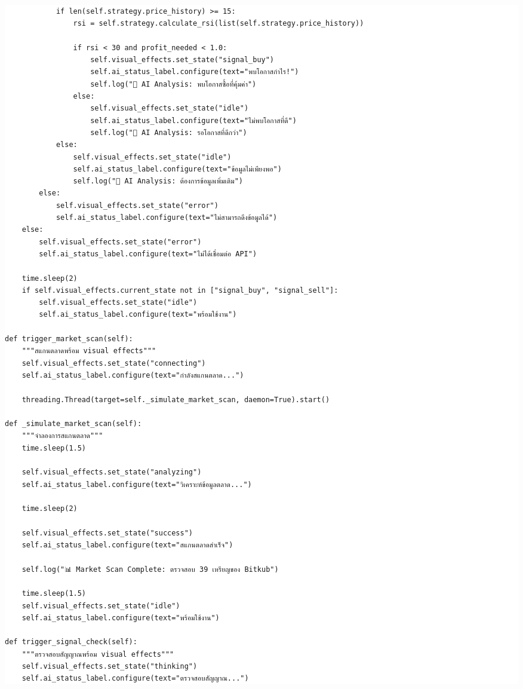                 if len(self.strategy.price_history) >= 15:
                    rsi = self.strategy.calculate_rsi(list(self.strategy.price_history))
                    
                    if rsi < 30 and profit_needed < 1.0:
                        self.visual_effects.set_state("signal_buy")
                        self.ai_status_label.configure(text="พบโอกาสกำไร!")
                        self.log("🤖 AI Analysis: พบโอกาสซื้อที่คุ้มค่า")
                    else:
                        self.visual_effects.set_state("idle")
                        self.ai_status_label.configure(text="ไม่พบโอกาสที่ดี")
                        self.log("🤖 AI Analysis: รอโอกาสที่ดีกว่า")
                else:
                    self.visual_effects.set_state("idle")
                    self.ai_status_label.configure(text="ข้อมูลไม่เพียงพอ")
                    self.log("🤖 AI Analysis: ต้องการข้อมูลเพิ่มเติม")
            else:
                self.visual_effects.set_state("error")
                self.ai_status_label.configure(text="ไม่สามารถดึงข้อมูลได้")
        else:
            self.visual_effects.set_state("error")
            self.ai_status_label.configure(text="ไม่ได้เชื่อมต่อ API")

        time.sleep(2)
        if self.visual_effects.current_state not in ["signal_buy", "signal_sell"]:
            self.visual_effects.set_state("idle")
            self.ai_status_label.configure(text="พร้อมใช้งาน")

    def trigger_market_scan(self):
        """สแกนตลาดพร้อม visual effects"""
        self.visual_effects.set_state("connecting")
        self.ai_status_label.configure(text="กำลังสแกนตลาด...")

        threading.Thread(target=self._simulate_market_scan, daemon=True).start()

    def _simulate_market_scan(self):
        """จำลองการสแกนตลาด"""
        time.sleep(1.5)

        self.visual_effects.set_state("analyzing")
        self.ai_status_label.configure(text="วิเคราะห์ข้อมูลตลาด...")

        time.sleep(2)

        self.visual_effects.set_state("success")
        self.ai_status_label.configure(text="สแกนตลาดสำเร็จ")

        self.log("📊 Market Scan Complete: ตรวจสอบ 39 เหรียญของ Bitkub")

        time.sleep(1.5)
        self.visual_effects.set_state("idle")
        self.ai_status_label.configure(text="พร้อมใช้งาน")

    def trigger_signal_check(self):
        """ตรวจสอบสัญญาณพร้อม visual effects"""
        self.visual_effects.set_state("thinking")
        self.ai_status_label.configure(text="ตรวจสอบสัญญาณ...")
